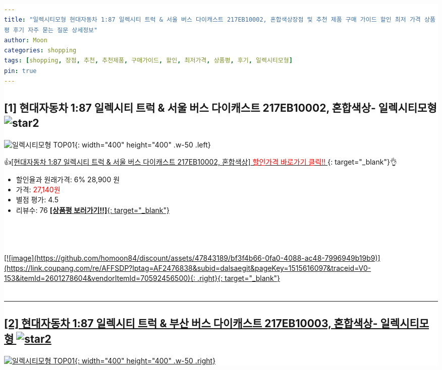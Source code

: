 ```yaml
---
title: "일렉시티모형 현대자동차 1:87 일렉시티 트럭 & 서울 버스 다이캐스트 217EB10002, 혼합색상장점 및 추천 제품 구매 가이드 할인 최저 가격 상품평 후기 자주 묻는 질문 상세정보"
author: Moon
categories: shopping
tags: [shopping, 장점, 추천, 추천제품, 구매가이드, 할인, 최저가격, 상품평, 후기, 일렉시티모형]
pin: true
---
```



 


        
       
## [1] 현대자동차 1:87 일렉시티 트럭 & 서울 버스 다이캐스트 217EB10002, 혼합색상- 일렉시티모형  <img width="81" alt="star2" src="https://user-images.githubusercontent.com/78655692/151471960-29c5febe-c509-4c6d-99f4-a2203eb193c5.png">

![일렉시티모형 TOP01](https://thumbnail9.coupangcdn.com/thumbnails/remote/230x230ex/image/retail/images/2020/04/27/15/2/5603877e-fca8-4cd7-9247-c77f2145e75d.jpg){: width="400" height="400" .w-50 .left}


👍<a href="https://link.coupang.com/re/AFFSDP?lptag=AF2476838&subid=dalsaegit&pageKey=1515616097&traceid=V0-153&itemId=2601278604&vendorItemId=70592456500">[현대자동차 1:87 일렉시티 트럭 & 서울 버스 다이캐스트 217EB10002, 혼합색상]<font color=red> 할인가격 바로가기 클릭!! </font></a>{: target="_blank"}👌
<br>
- 할인율과 원래가격: 6%  28,900   원
- 가격: <span style='color:red'>27,140원</span>
- 별점 평가: 4.5
- 리뷰수: 76 <a href="https://link.coupang.com/re/AFFSDP?lptag=AF2476838&subid=dalsaegit&pageKey=1515616097&traceid=V0-153&itemId=2601278604&vendorItemId=70592456500"> <strong>[상품평 보러가기!!]</strong>{: target="_blank"}
<br>
<br>
<br>
[![image](https://github.com/homoon84/discount/assets/47843189/bf3f4b66-0fa0-4088-ac48-7996949b19b9)](https://link.coupang.com/re/AFFSDP?lptag=AF2476838&subid=dalsaegit&pageKey=1515616097&traceid=V0-153&itemId=2601278604&vendorItemId=70592456500){: .right}{: target="_blank"}
<br>
<br>

---

        
       
## [2] 현대자동차 1:87 일렉시티 트럭 & 부산 버스 다이캐스트 217EB10003, 혼합색상- 일렉시티모형  <img width="81" alt="star2" src="https://user-images.githubusercontent.com/78655692/151471960-29c5febe-c509-4c6d-99f4-a2203eb193c5.png">

![일렉시티모형 TOP01](https://thumbnail10.coupangcdn.com/thumbnails/remote/230x230ex/image/retail/images/2020/04/27/15/8/6ef9b34b-b13e-46ab-a605-f59da48a6b7e.jpg){: width="400" height="400" .w-50 .right}

